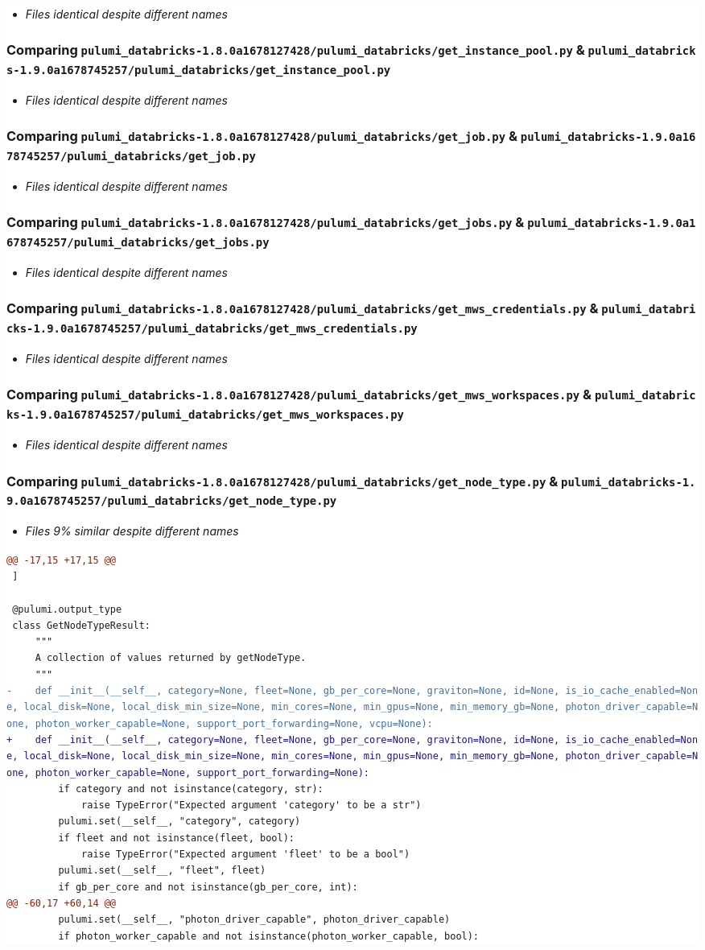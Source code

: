  * *Files identical despite different names*

### Comparing `pulumi_databricks-1.8.0a1678127428/pulumi_databricks/get_instance_pool.py` & `pulumi_databricks-1.9.0a1678745257/pulumi_databricks/get_instance_pool.py`

 * *Files identical despite different names*

### Comparing `pulumi_databricks-1.8.0a1678127428/pulumi_databricks/get_job.py` & `pulumi_databricks-1.9.0a1678745257/pulumi_databricks/get_job.py`

 * *Files identical despite different names*

### Comparing `pulumi_databricks-1.8.0a1678127428/pulumi_databricks/get_jobs.py` & `pulumi_databricks-1.9.0a1678745257/pulumi_databricks/get_jobs.py`

 * *Files identical despite different names*

### Comparing `pulumi_databricks-1.8.0a1678127428/pulumi_databricks/get_mws_credentials.py` & `pulumi_databricks-1.9.0a1678745257/pulumi_databricks/get_mws_credentials.py`

 * *Files identical despite different names*

### Comparing `pulumi_databricks-1.8.0a1678127428/pulumi_databricks/get_mws_workspaces.py` & `pulumi_databricks-1.9.0a1678745257/pulumi_databricks/get_mws_workspaces.py`

 * *Files identical despite different names*

### Comparing `pulumi_databricks-1.8.0a1678127428/pulumi_databricks/get_node_type.py` & `pulumi_databricks-1.9.0a1678745257/pulumi_databricks/get_node_type.py`

 * *Files 9% similar despite different names*

```diff
@@ -17,15 +17,15 @@
 ]
 
 @pulumi.output_type
 class GetNodeTypeResult:
     """
     A collection of values returned by getNodeType.
     """
-    def __init__(__self__, category=None, fleet=None, gb_per_core=None, graviton=None, id=None, is_io_cache_enabled=None, local_disk=None, local_disk_min_size=None, min_cores=None, min_gpus=None, min_memory_gb=None, photon_driver_capable=None, photon_worker_capable=None, support_port_forwarding=None, vcpu=None):
+    def __init__(__self__, category=None, fleet=None, gb_per_core=None, graviton=None, id=None, is_io_cache_enabled=None, local_disk=None, local_disk_min_size=None, min_cores=None, min_gpus=None, min_memory_gb=None, photon_driver_capable=None, photon_worker_capable=None, support_port_forwarding=None):
         if category and not isinstance(category, str):
             raise TypeError("Expected argument 'category' to be a str")
         pulumi.set(__self__, "category", category)
         if fleet and not isinstance(fleet, bool):
             raise TypeError("Expected argument 'fleet' to be a bool")
         pulumi.set(__self__, "fleet", fleet)
         if gb_per_core and not isinstance(gb_per_core, int):
@@ -60,17 +60,14 @@
         pulumi.set(__self__, "photon_driver_capable", photon_driver_capable)
         if photon_worker_capable and not isinstance(photon_worker_capable, bool):
```